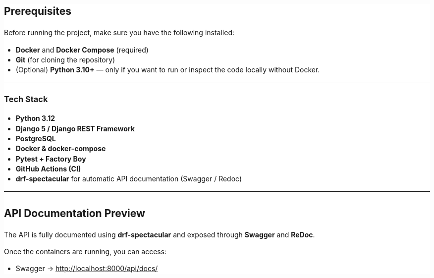 ## Prerequisites

Before running the project, make sure you have the following installed:

- **Docker** and **Docker Compose** (required)
- **Git** (for cloning the repository)
- (Optional) **Python 3.10+** — only if you want to run or inspect the code locally without Docker.

---

### Tech Stack

- **Python 3.12**
- **Django 5 / Django REST Framework**
- **PostgreSQL**
- **Docker & docker-compose**
- **Pytest + Factory Boy**
- **GitHub Actions (CI)**
- **drf-spectacular** for automatic API documentation (Swagger / Redoc)
---

## API Documentation Preview

The API is fully documented using **drf-spectacular** and exposed through **Swagger** and **ReDoc**.

Once the containers are running, you can access:

- Swagger → [http://localhost:8000/api/docs/](http://localhost:8000/api/docs/)
<div align="center">